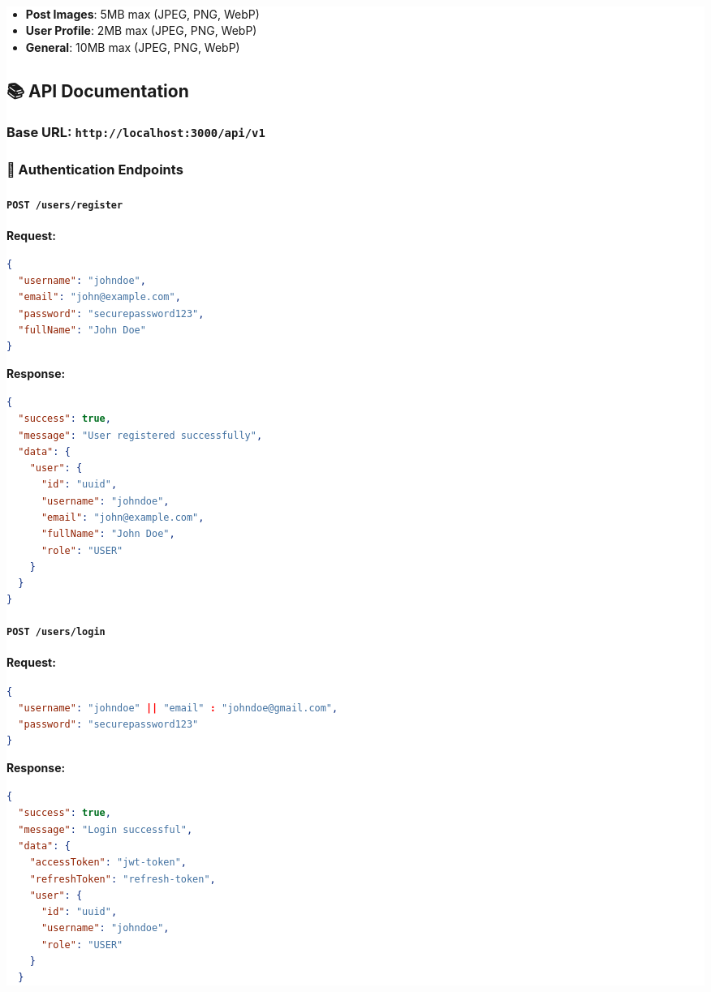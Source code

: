 - **Post Images**: 5MB max (JPEG, PNG, WebP)
- **User Profile**: 2MB max (JPEG, PNG, WebP)
- **General**: 10MB max (JPEG, PNG, WebP)

## 📚 API Documentation

### Base URL: `http://localhost:3000/api/v1`

### 🔐 Authentication Endpoints

#### `POST /users/register`

**Request:**

```json
{
  "username": "johndoe",
  "email": "john@example.com",
  "password": "securepassword123",
  "fullName": "John Doe"
}
```

**Response:**

```json
{
  "success": true,
  "message": "User registered successfully",
  "data": {
    "user": {
      "id": "uuid",
      "username": "johndoe",
      "email": "john@example.com",
      "fullName": "John Doe",
      "role": "USER"
    }
  }
}
```

#### `POST /users/login`

**Request:**

```json
{
  "username": "johndoe" || "email" : "johndoe@gmail.com",
  "password": "securepassword123"
}
```

**Response:**

```json
{
  "success": true,
  "message": "Login successful",
  "data": {
    "accessToken": "jwt-token",
    "refreshToken": "refresh-token",
    "user": {
      "id": "uuid",
      "username": "johndoe",
      "role": "USER"
    }
  }
```